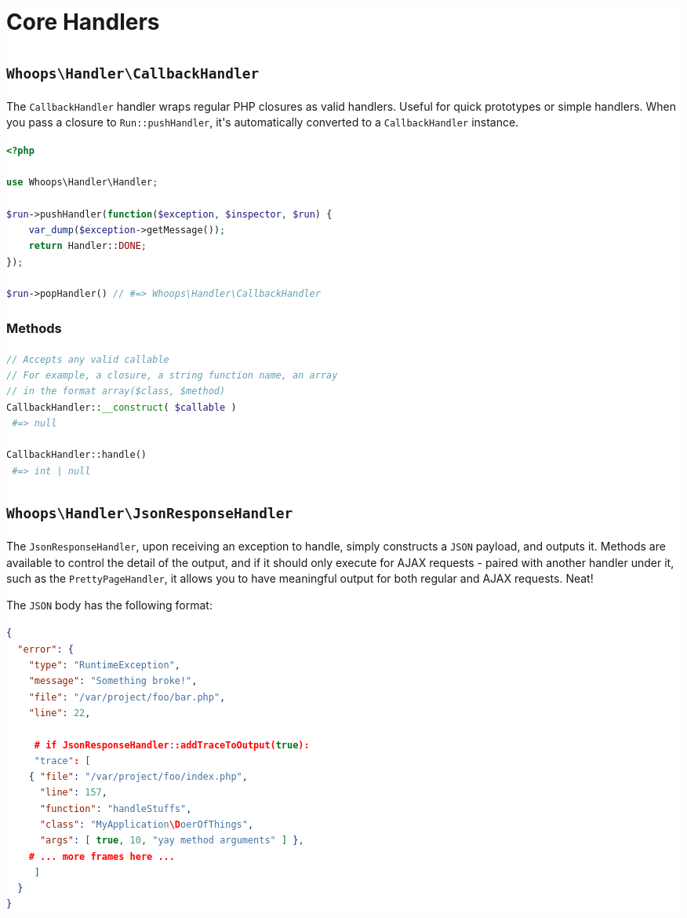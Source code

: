 
# Core Handlers

## <a name="handler-callback"></a> `Whoops\Handler\CallbackHandler`

The `CallbackHandler` handler wraps regular PHP closures as valid handlers. Useful for quick prototypes or simple handlers. When you pass a closure to `Run::pushHandler`, it's automatically converted to a `CallbackHandler` instance.

```php
<?php

use Whoops\Handler\Handler;

$run->pushHandler(function($exception, $inspector, $run) {
    var_dump($exception->getMessage());
    return Handler::DONE;
});

$run->popHandler() // #=> Whoops\Handler\CallbackHandler
```

### Methods

```php
// Accepts any valid callable
// For example, a closure, a string function name, an array
// in the format array($class, $method)
CallbackHandler::__construct( $callable )
 #=> null

CallbackHandler::handle()
 #=> int | null
```

## <a name="handler-json"></a> `Whoops\Handler\JsonResponseHandler`

The `JsonResponseHandler`, upon receiving an exception to handle, simply constructs a `JSON` payload, and outputs it. Methods are available to control the detail of the output, and if it should only execute for AJAX requests - paired with another handler under it, such as the `PrettyPageHandler`, it allows you to have meaningful output for both regular and AJAX requests. Neat!

The `JSON` body has the following format:

```json
{
  "error": {
    "type": "RuntimeException",
    "message": "Something broke!",
    "file": "/var/project/foo/bar.php",
    "line": 22,

     # if JsonResponseHandler::addTraceToOutput(true):
     "trace": [
	{ "file": "/var/project/foo/index.php",
	  "line": 157,
	  "function": "handleStuffs",
	  "class": "MyApplication\DoerOfThings",
	  "args": [ true, 10, "yay method arguments" ] },
	# ... more frames here ...
     ]
  }
}
```